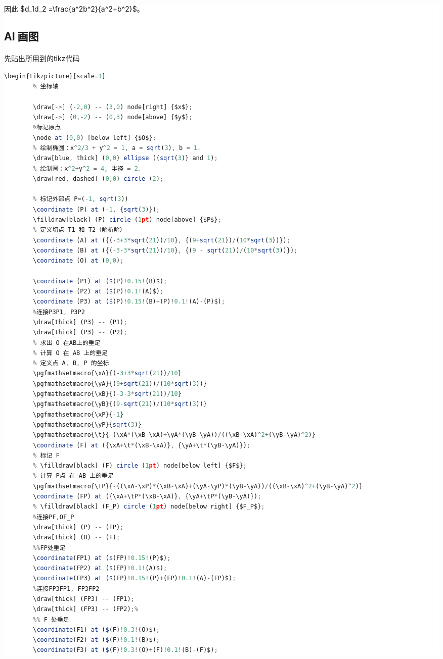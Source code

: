 因此 $d_1d_2 =\frac{a^2b^2}{a^2+b^2}$。


## AI 画图
先贴出所用到的tikz代码

```js
\begin{tikzpicture}[scale=1]
        % 坐标轴

        \draw[->] (-2,0) -- (3,0) node[right] {$x$};
        \draw[->] (0,-2) -- (0,3) node[above] {$y$};
        %标记原点
        \node at (0,0) [below left] {$O$};
        % 绘制椭圆：x^2/3 + y^2 = 1, a = sqrt(3), b = 1.
        \draw[blue, thick] (0,0) ellipse ({sqrt(3)} and 1);
        % 绘制圆：x^2+y^2 = 4, 半径 = 2.
        \draw[red, dashed] (0,0) circle (2);

        % 标记外部点 P=(-1, sqrt(3))
        \coordinate (P) at (-1, {sqrt(3)});
        \filldraw[black] (P) circle (1pt) node[above] {$P$};
        % 定义切点 T1 和 T2（解析解）
        \coordinate (A) at ({(-3+3*sqrt(21))/10}, {(9+sqrt(21))/(10*sqrt(3))});
        \coordinate (B) at ({(-3-3*sqrt(21))/10}, {(9 - sqrt(21))/(10*sqrt(3))});
        \coordinate (O) at (0,0);
        
        \coordinate (P1) at ($(P)!0.15!(B)$);
        \coordinate (P2) at ($(P)!0.1!(A)$);
        \coordinate (P3) at ($(P)!0.15!(B)+(P)!0.1!(A)-(P)$);
        %连接P3P1, P3P2
        \draw[thick] (P3) -- (P1);
        \draw[thick] (P3) -- (P2);
        % 求出 O 在AB上的垂足
        % 计算 O 在 AB 上的垂足
        % 定义点 A, B, P 的坐标
        \pgfmathsetmacro{\xA}{(-3+3*sqrt(21))/10}
        \pgfmathsetmacro{\yA}{(9+sqrt(21))/(10*sqrt(3))}
        \pgfmathsetmacro{\xB}{(-3-3*sqrt(21))/10}
        \pgfmathsetmacro{\yB}{(9-sqrt(21))/(10*sqrt(3))}
        \pgfmathsetmacro{\xP}{-1}
        \pgfmathsetmacro{\yP}{sqrt(3)}
        \pgfmathsetmacro{\t}{-(\xA*(\xB-\xA)+\yA*(\yB-\yA))/((\xB-\xA)^2+(\yB-\yA)^2)}
        \coordinate (F) at ({\xA+\t*(\xB-\xA)}, {\yA+\t*(\yB-\yA)});
        % 标记 F
        % \filldraw[black] (F) circle (1pt) node[below left] {$F$};
        % 计算 P点 在 AB 上的垂足
        \pgfmathsetmacro{\tP}{-((\xA-\xP)*(\xB-\xA)+(\yA-\yP)*(\yB-\yA))/((\xB-\xA)^2+(\yB-\yA)^2)}
        \coordinate (FP) at ({\xA+\tP*(\xB-\xA)}, {\yA+\tP*(\yB-\yA)});
        % \filldraw[black] (F_P) circle (1pt) node[below right] {$F_P$};
        %连接PF,OF_P
        \draw[thick] (P) -- (FP);
        \draw[thick] (O) -- (F);
        %%FP处垂足
        \coordinate(FP1) at ($(FP)!0.15!(P)$);
        \coordinate(FP2) at ($(FP)!0.1!(A)$);
        \coordinate(FP3) at ($(FP)!0.15!(P)+(FP)!0.1!(A)-(FP)$);
        %连接FP3FP1, FP3FP2
        \draw[thick] (FP3) -- (FP1);
        \draw[thick] (FP3) -- (FP2);%
        %% F 处垂足
        \coordinate(F1) at ($(F)!0.3!(O)$);
        \coordinate(F2) at ($(F)!0.1!(B)$);
        \coordinate(F3) at ($(F)!0.3!(O)+(F)!0.1!(B)-(F)$);
```